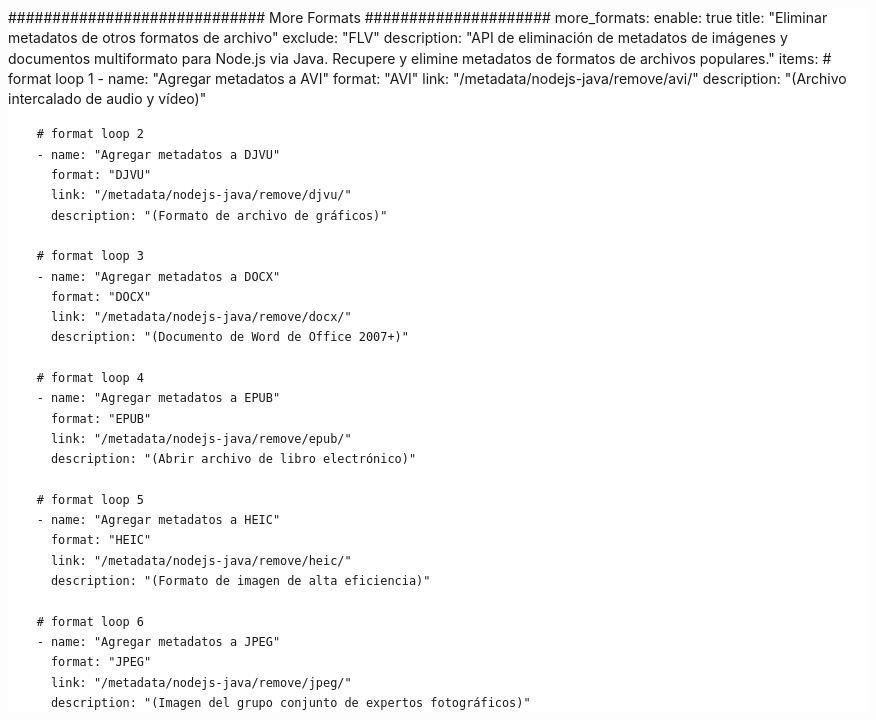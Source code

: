 
############################# More Formats #####################
more_formats:
    enable: true
    title: "Eliminar metadatos de otros formatos de archivo"
    exclude: "FLV"
    description: "API de eliminación de metadatos de imágenes y documentos multiformato para Node.js via Java. Recupere y elimine metadatos de formatos de archivos populares."
    items: 
        # format loop 1
        - name: "Agregar metadatos a AVI"
          format: "AVI"
          link: "/metadata/nodejs-java/remove/avi/"
          description: "(Archivo intercalado de audio y vídeo)"
          
        # format loop 2
        - name: "Agregar metadatos a DJVU"
          format: "DJVU"
          link: "/metadata/nodejs-java/remove/djvu/"
          description: "(Formato de archivo de gráficos)"
          
        # format loop 3
        - name: "Agregar metadatos a DOCX"
          format: "DOCX"
          link: "/metadata/nodejs-java/remove/docx/"
          description: "(Documento de Word de Office 2007+)"
          
        # format loop 4
        - name: "Agregar metadatos a EPUB"
          format: "EPUB"
          link: "/metadata/nodejs-java/remove/epub/"
          description: "(Abrir archivo de libro electrónico)"
          
        # format loop 5
        - name: "Agregar metadatos a HEIC"
          format: "HEIC"
          link: "/metadata/nodejs-java/remove/heic/"
          description: "(Formato de imagen de alta eficiencia)"
          
        # format loop 6
        - name: "Agregar metadatos a JPEG"
          format: "JPEG"
          link: "/metadata/nodejs-java/remove/jpeg/"
          description: "(Imagen del grupo conjunto de expertos fotográficos)"
          